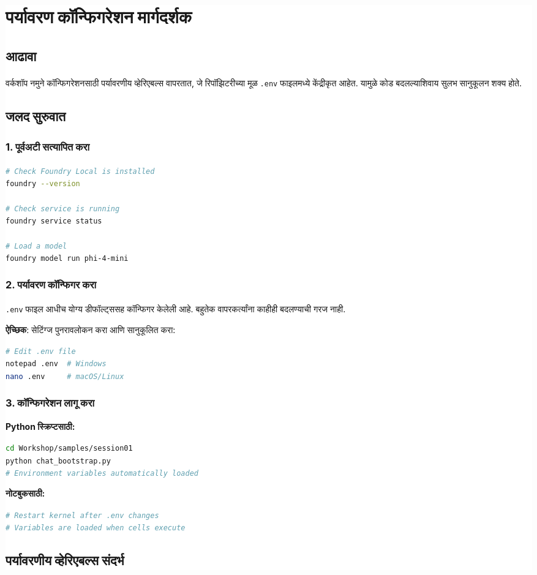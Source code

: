 
# पर्यावरण कॉन्फिगरेशन मार्गदर्शक

## आढावा

वर्कशॉप नमुने कॉन्फिगरेशनसाठी पर्यावरणीय व्हेरिएबल्स वापरतात, जे रिपॉझिटरीच्या मूळ `.env` फाइलमध्ये केंद्रीकृत आहेत. यामुळे कोड बदलल्याशिवाय सुलभ सानुकूलन शक्य होते.

## जलद सुरुवात

### 1. पूर्वअटी सत्यापित करा

```bash
# Check Foundry Local is installed
foundry --version

# Check service is running
foundry service status

# Load a model
foundry model run phi-4-mini
```

### 2. पर्यावरण कॉन्फिगर करा

`.env` फाइल आधीच योग्य डीफॉल्ट्ससह कॉन्फिगर केलेली आहे. बहुतेक वापरकर्त्यांना काहीही बदलण्याची गरज नाही.

**ऐच्छिक**: सेटिंग्ज पुनरावलोकन करा आणि सानुकूलित करा:
```bash
# Edit .env file
notepad .env  # Windows
nano .env     # macOS/Linux
```

### 3. कॉन्फिगरेशन लागू करा

**Python स्क्रिप्टसाठी:**
```bash
cd Workshop/samples/session01
python chat_bootstrap.py
# Environment variables automatically loaded
```

**नोटबुकसाठी:**
```python
# Restart kernel after .env changes
# Variables are loaded when cells execute
```

## पर्यावरणीय व्हेरिएबल्स संदर्भ
